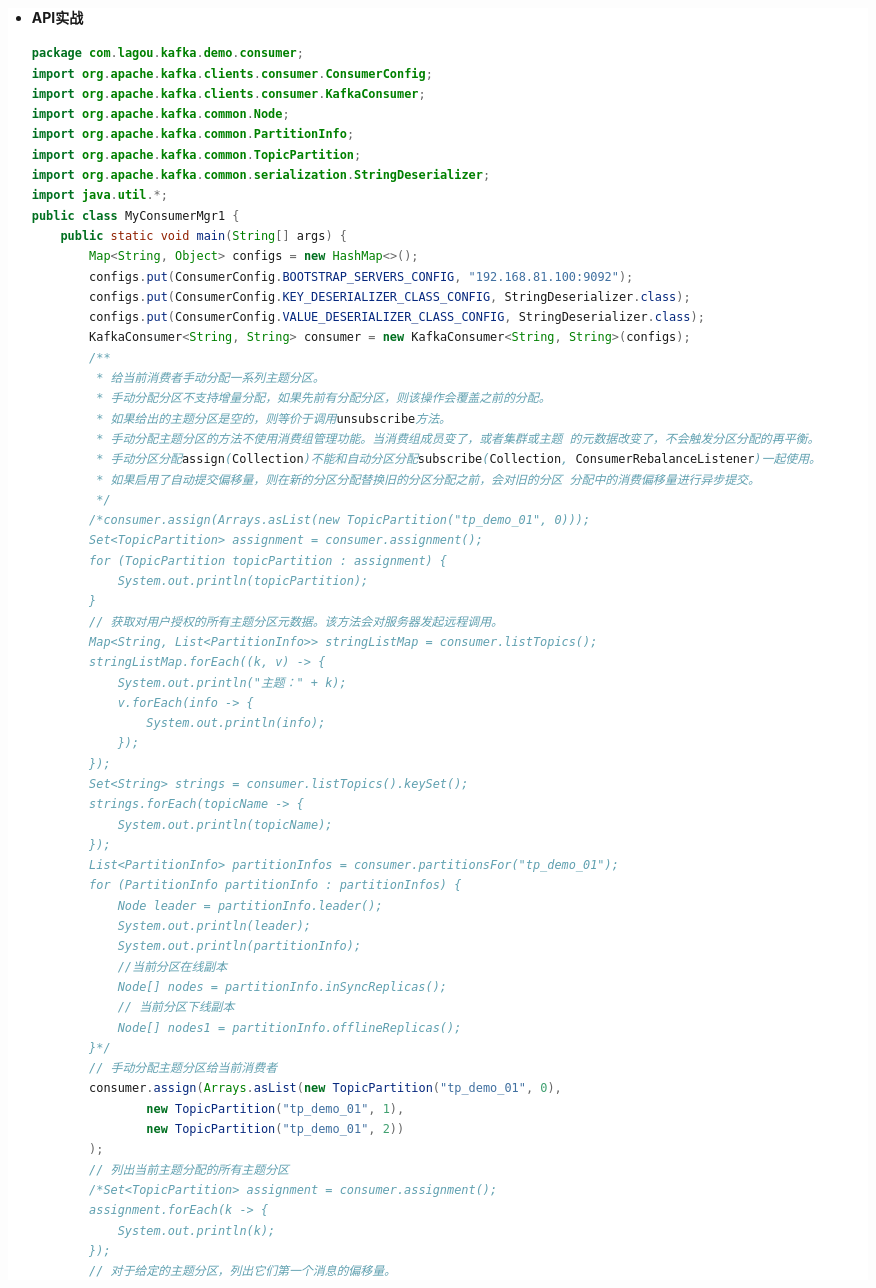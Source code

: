 - **API实战**

  ```java
  package com.lagou.kafka.demo.consumer;
  import org.apache.kafka.clients.consumer.ConsumerConfig;
  import org.apache.kafka.clients.consumer.KafkaConsumer;
  import org.apache.kafka.common.Node;
  import org.apache.kafka.common.PartitionInfo;
  import org.apache.kafka.common.TopicPartition;
  import org.apache.kafka.common.serialization.StringDeserializer;
  import java.util.*;
  public class MyConsumerMgr1 {
      public static void main(String[] args) {
          Map<String, Object> configs = new HashMap<>();
          configs.put(ConsumerConfig.BOOTSTRAP_SERVERS_CONFIG, "192.168.81.100:9092");
          configs.put(ConsumerConfig.KEY_DESERIALIZER_CLASS_CONFIG, StringDeserializer.class);
          configs.put(ConsumerConfig.VALUE_DESERIALIZER_CLASS_CONFIG, StringDeserializer.class);
          KafkaConsumer<String, String> consumer = new KafkaConsumer<String, String>(configs);
          /**
           * 给当前消费者手动分配一系列主题分区。
           * 手动分配分区不支持增量分配，如果先前有分配分区，则该操作会覆盖之前的分配。
           * 如果给出的主题分区是空的，则等价于调用unsubscribe方法。
           * 手动分配主题分区的方法不使用消费组管理功能。当消费组成员变了，或者集群或主题 的元数据改变了，不会触发分区分配的再平衡。
           * 手动分区分配assign(Collection)不能和自动分区分配subscribe(Collection, ConsumerRebalanceListener)一起使用。
           * 如果启用了自动提交偏移量，则在新的分区分配替换旧的分区分配之前，会对旧的分区 分配中的消费偏移量进行异步提交。
           */
          /*consumer.assign(Arrays.asList(new TopicPartition("tp_demo_01", 0)));
          Set<TopicPartition> assignment = consumer.assignment();
          for (TopicPartition topicPartition : assignment) {
              System.out.println(topicPartition);
          }
          // 获取对用户授权的所有主题分区元数据。该方法会对服务器发起远程调用。
          Map<String, List<PartitionInfo>> stringListMap = consumer.listTopics();
          stringListMap.forEach((k, v) -> {
              System.out.println("主题：" + k);
              v.forEach(info -> {
                  System.out.println(info);
              });
          });
          Set<String> strings = consumer.listTopics().keySet();
          strings.forEach(topicName -> {
              System.out.println(topicName);
          });
          List<PartitionInfo> partitionInfos = consumer.partitionsFor("tp_demo_01");
          for (PartitionInfo partitionInfo : partitionInfos) {
              Node leader = partitionInfo.leader();
              System.out.println(leader);
              System.out.println(partitionInfo);
              //当前分区在线副本
              Node[] nodes = partitionInfo.inSyncReplicas();
              // 当前分区下线副本
              Node[] nodes1 = partitionInfo.offlineReplicas();
          }*/
          // 手动分配主题分区给当前消费者
          consumer.assign(Arrays.asList(new TopicPartition("tp_demo_01", 0),
                  new TopicPartition("tp_demo_01", 1),
                  new TopicPartition("tp_demo_01", 2))
          );
          // 列出当前主题分配的所有主题分区
          /*Set<TopicPartition> assignment = consumer.assignment();
          assignment.forEach(k -> {
              System.out.println(k);
          });
          // 对于给定的主题分区，列出它们第一个消息的偏移量。
  ```